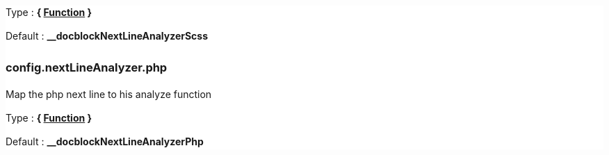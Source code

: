 Type : **{ [Function](https://developer.mozilla.org/fr/docs/Web/JavaScript/Reference/Objets_globaux/Function) }**

Default : **\_\_docblockNextLineAnalyzerScss**

### config.nextLineAnalyzer.php

Map the php next line to his analyze function

Type : **{ [Function](https://developer.mozilla.org/fr/docs/Web/JavaScript/Reference/Objets_globaux/Function) }**

Default : **\_\_docblockNextLineAnalyzerPhp**
